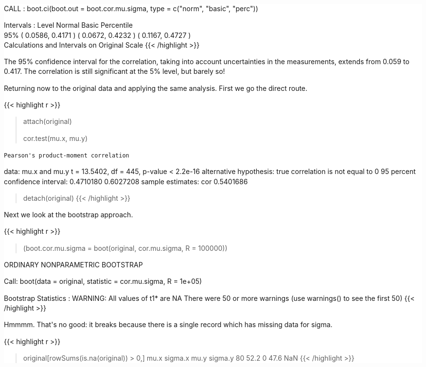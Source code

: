 CALL : 
boot.ci(boot.out = boot.cor.mu.sigma, type = c("norm", "basic", 
    "perc"))

Intervals : 
Level      Normal              Basic              Percentile     
95%   ( 0.0586,  0.4171 )   ( 0.0672,  0.4232 )   ( 0.1167,  0.4727 )  
Calculations and Intervals on Original Scale
{{< /highlight >}}

The 95% confidence interval for the correlation, taking into account uncertainties in the measurements, extends from 0.059 to 0.417. The correlation is still significant at the 5% level, but barely so!

Returning now to the original data and applying the same analysis. First we go the direct route.

{{< highlight r >}}
> attach(original)
> 
> cor.test(mu.x, mu.y)

	Pearson's product-moment correlation

data:  mu.x and mu.y
t = 13.5402, df = 445, p-value < 2.2e-16
alternative hypothesis: true correlation is not equal to 0
95 percent confidence interval:
 0.4710180 0.6027208
sample estimates:
      cor 
0.5401686 

> 
> detach(original)
{{< /highlight >}}

Next we look at the bootstrap approach.

{{< highlight r >}}
 > (boot.cor.mu.sigma = boot(original, cor.mu.sigma, R = 100000))

ORDINARY NONPARAMETRIC BOOTSTRAP

Call:
boot(data = original, statistic = cor.mu.sigma, R = 1e+05)

Bootstrap Statistics :
WARNING: All values of t1* are NA
There were 50 or more warnings (use warnings() to see the first 50)
{{< /highlight >}}

Hmmmm. That's no good: it breaks because there is a single record which has missing data for sigma.

{{< highlight r >}}
> original[rowSums(is.na(original)) > 0,]
   mu.x sigma.x mu.y sigma.y
80 52.2       0 47.6     NaN
{{< /highlight >}}
